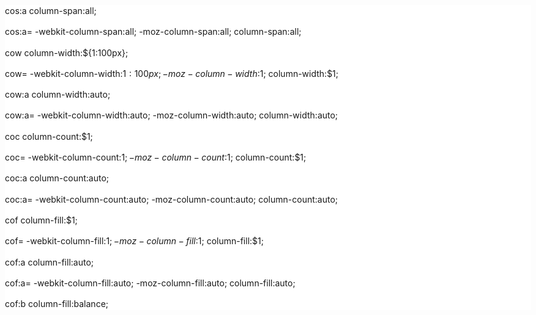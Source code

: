 cos:a
column-span:all;

cos:a=
-webkit-column-span:all;
-moz-column-span:all;
column-span:all;

cow
column-width:${1:100px};

cow=
-webkit-column-width:${1:100px};
-moz-column-width:$1;
column-width:$1;

cow:a
column-width:auto;

cow:a=
-webkit-column-width:auto;
-moz-column-width:auto;
column-width:auto;

coc
column-count:$1;

coc=
-webkit-column-count:$1;
-moz-column-count:$1;
column-count:$1;

coc:a
column-count:auto;

coc:a=
-webkit-column-count:auto;
-moz-column-count:auto;
column-count:auto;

cof
column-fill:$1;

cof=
-webkit-column-fill:$1;
-moz-column-fill:$1;
column-fill:$1;

cof:a
column-fill:auto;

cof:a=
-webkit-column-fill:auto;
-moz-column-fill:auto;
column-fill:auto;

cof:b
column-fill:balance;
